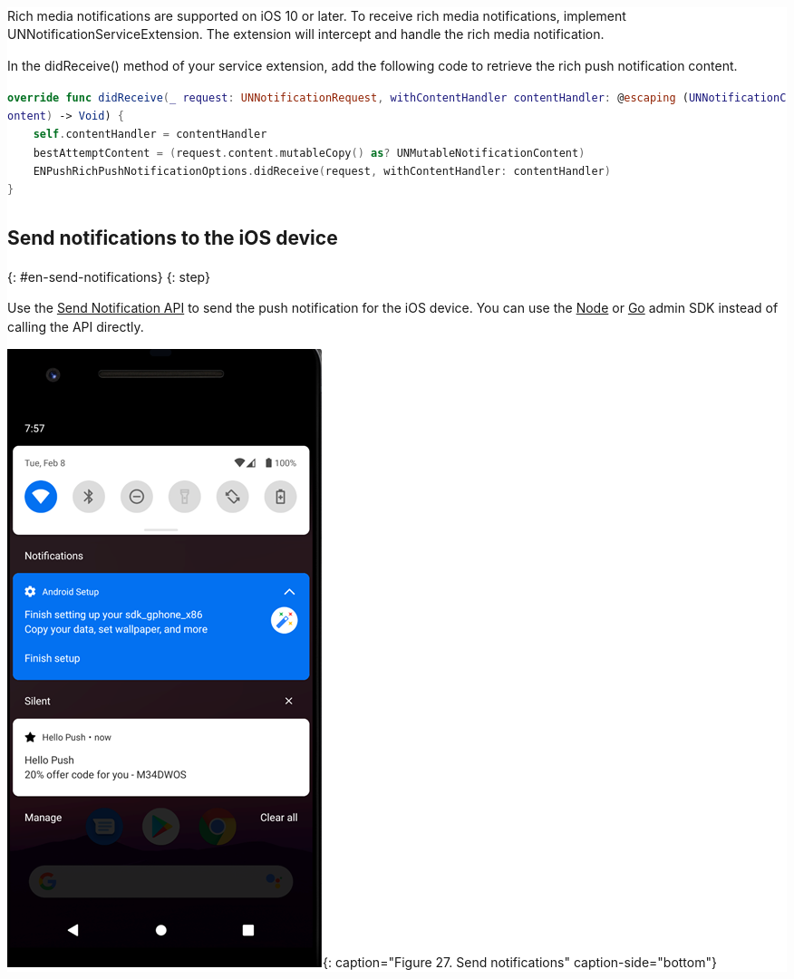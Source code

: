 Rich media notifications are supported on iOS 10 or later. To receive rich media notifications, implement UNNotificationServiceExtension. The extension will intercept and handle the rich media notification.

In the didReceive() method of your service extension, add the following code to retrieve the rich push notification content.

```swift
override func didReceive(_ request: UNNotificationRequest, withContentHandler contentHandler: @escaping (UNNotificationContent) -> Void) {
	self.contentHandler = contentHandler
	bestAttemptContent = (request.content.mutableCopy() as? UNMutableNotificationContent)
    ENPushRichPushNotificationOptions.didReceive(request, withContentHandler: contentHandler)
}
```

## Send notifications to the iOS device
{: #en-send-notifications}
{: step}

Use the [Send Notification API](https://cloud.ibm.com/apidocs/event-notifications/event-notifications#send-notifications) to send the push notification for the iOS device. You can use the [Node](mailto:https://github.com/IBM/event-notifications-node-admin-sdk#send-notifications) or [Go](https://github.com/IBM/event-notifications-go-admin-sdk#send-notifications) admin SDK instead of calling the API directly.

![Send notifications](images/en-send-notifications.png "Send notifications"){: caption="Figure 27. Send notifications" caption-side="bottom"}
